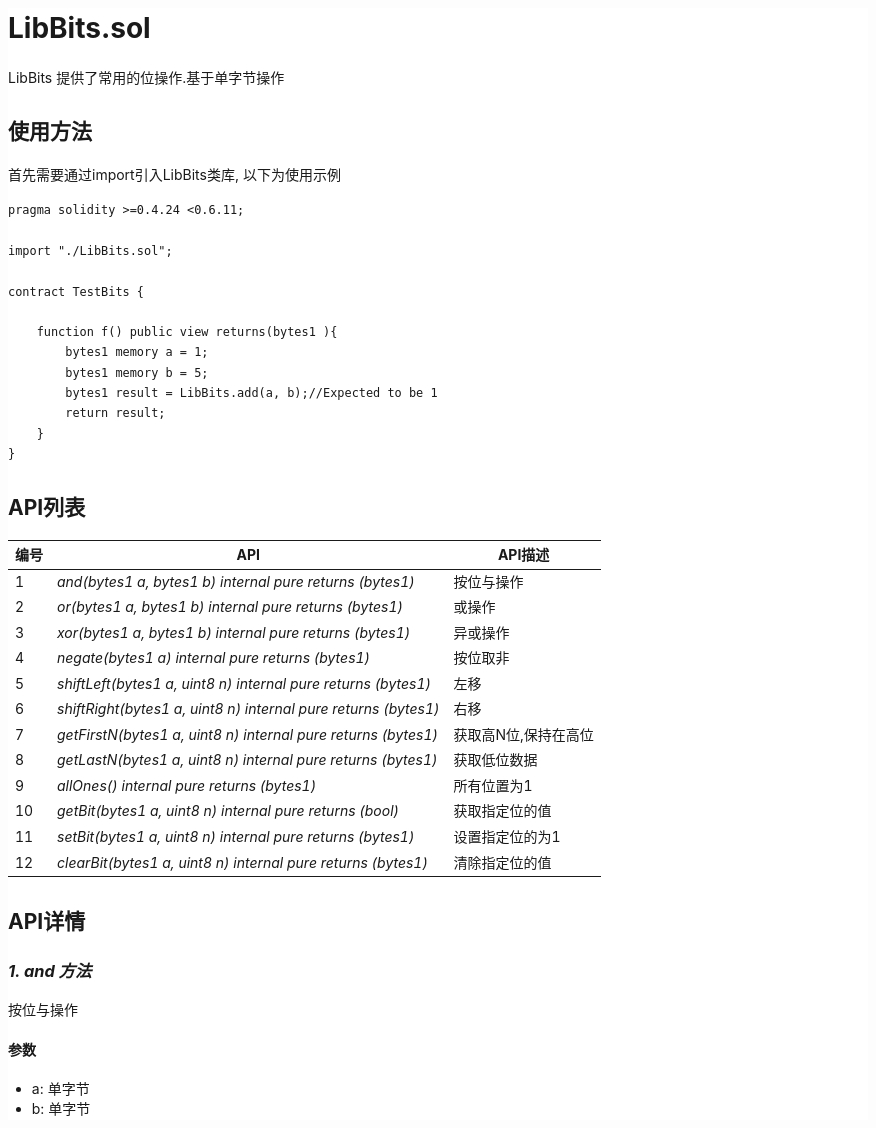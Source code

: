 ﻿# LibBits.sol

LibBits 提供了常用的位操作.基于单字节操作

## 使用方法

首先需要通过import引入LibBits类库, 以下为使用示例

```
pragma solidity >=0.4.24 <0.6.11;

import "./LibBits.sol";

contract TestBits {
    
    function f() public view returns(bytes1 ){
        bytes1 memory a = 1;
        bytes1 memory b = 5;
        bytes1 result = LibBits.add(a, b);//Expected to be 1
        return result;
    }
}
```


## API列表

编号 | API | API描述
---|---|---
1 | *and(bytes1 a, bytes1 b) internal pure returns (bytes1)* | 按位与操作
2 | *or(bytes1 a, bytes1 b) internal pure returns (bytes1)* | 或操作
3 | *xor(bytes1 a, bytes1 b) internal pure returns (bytes1)* | 异或操作
4 | *negate(bytes1 a) internal pure returns (bytes1)* | 按位取非
5 | *shiftLeft(bytes1 a, uint8 n) internal pure returns (bytes1)* | 左移
6 | *shiftRight(bytes1 a, uint8 n) internal pure returns (bytes1)* | 右移
7 | *getFirstN(bytes1 a, uint8 n) internal pure returns (bytes1)* | 获取高N位,保持在高位
8 | *getLastN(bytes1 a, uint8 n) internal pure returns (bytes1)* | 获取低位数据
9 | *allOnes() internal pure returns (bytes1)* | 所有位置为1
10 | *getBit(bytes1 a, uint8 n) internal pure returns (bool)* | 获取指定位的值
11 | *setBit(bytes1 a, uint8 n) internal pure returns (bytes1)* | 设置指定位的为1
12 | *clearBit(bytes1 a, uint8 n)  internal pure returns (bytes1)* | 清除指定位的值

## API详情

### ***1. and 方法***

按位与操作

#### 参数

- a: 单字节
- b: 单字节
